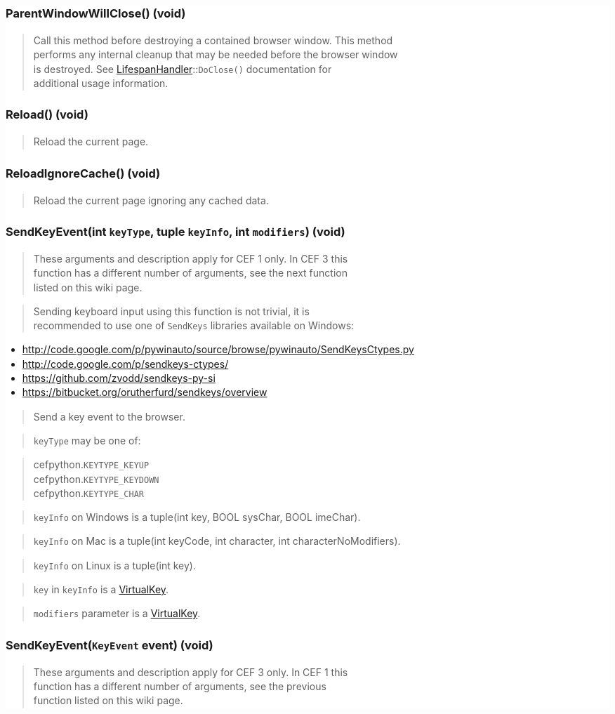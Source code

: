 <h3>ParentWindowWillClose() (void)</h3>

<blockquote>Call this method before destroying a contained browser window. This method<br>
performs any internal cleanup that may be needed before the browser window<br>
is destroyed. See <a href='LifespanHandler'>LifespanHandler</a>::<code>DoClose()</code> documentation for<br>
additional usage information.</blockquote>

<h3>Reload() (void)</h3>

<blockquote>Reload the current page.</blockquote>

<h3>ReloadIgnoreCache() (void)</h3>

<blockquote>Reload the current page ignoring any cached data.</blockquote>

<h3>SendKeyEvent(int <code>keyType</code>, tuple <code>keyInfo</code>, int <code>modifiers</code>) (void)</h3>

<blockquote>These arguments and description apply for CEF 1 only. In CEF 3 this<br>
function has a different number of arguments, see the next function<br>
listed on this wiki page.</blockquote>

<blockquote>Sending keyboard input using this function is not trivial, it is<br>
recommended to use one of <code>SendKeys</code> libraries available on Windows:</blockquote>

<ul><li><a href='http://code.google.com/p/pywinauto/source/browse/pywinauto/SendKeysCtypes.py'>http://code.google.com/p/pywinauto/source/browse/pywinauto/SendKeysCtypes.py</a>
</li><li><a href='http://code.google.com/p/sendkeys-ctypes/'>http://code.google.com/p/sendkeys-ctypes/</a>
</li><li><a href='https://github.com/zvodd/sendkeys-py-si'>https://github.com/zvodd/sendkeys-py-si</a>
</li><li><a href='https://bitbucket.org/orutherfurd/sendkeys/overview'>https://bitbucket.org/orutherfurd/sendkeys/overview</a></li></ul>

<blockquote>Send a key event to the browser.</blockquote>

<blockquote><code>keyType</code> may be one of:</blockquote>

<blockquote>cefpython.<code>KEYTYPE_KEYUP</code><br>
cefpython.<code>KEYTYPE_KEYDOWN</code><br>
cefpython.<code>KEYTYPE_CHAR</code><br></blockquote>

<blockquote><code>keyInfo</code> on Windows is a tuple(int key, BOOL sysChar, BOOL imeChar).</blockquote>

<blockquote><code>keyInfo</code> on Mac is a tuple(int keyCode, int character, int characterNoModifiers).</blockquote>

<blockquote><code>keyInfo</code> on Linux is a tuple(int key).</blockquote>

<blockquote><code>key</code> in <code>keyInfo</code> is a <a href='VirtualKey'>VirtualKey</a>.</blockquote>

<blockquote><code>modifiers</code> parameter is a <a href='VirtualKey'>VirtualKey</a>.</blockquote>

<h3>SendKeyEvent(<code>KeyEvent</code> event) (void)</h3>

<blockquote>These arguments and description apply for CEF 3 only. In CEF 1 this<br>
function has a different number of arguments, see the previous<br>
function listed on this wiki page.</blockquote>
